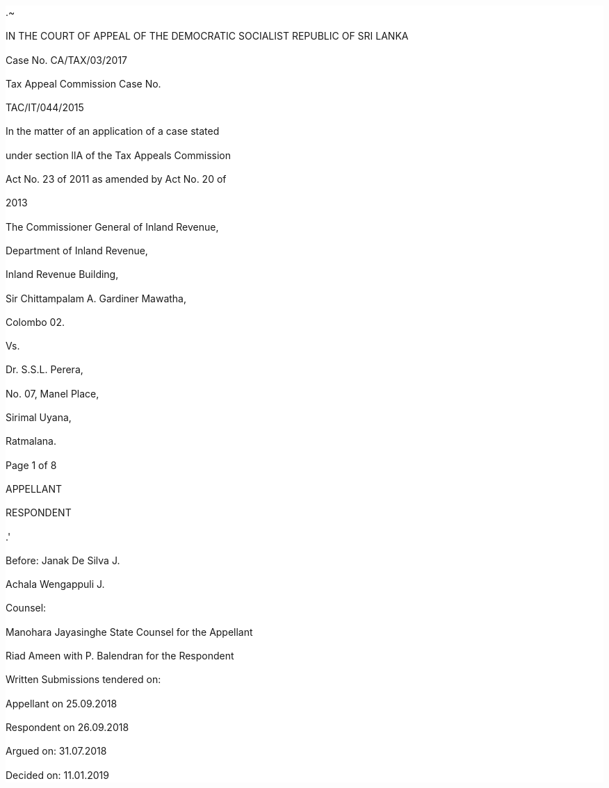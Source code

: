 .~

IN THE COURT OF APPEAL OF THE DEMOCRATIC SOCIALIST REPUBLIC OF SRI LANKA

Case No. CA/TAX/03/2017

Tax Appeal Commission Case No.

TAC/IT/044/2015

In the matter of an application of a case stated

under section llA of the Tax Appeals Commission

Act No. 23 of 2011 as amended by Act No. 20 of

2013

The Commissioner General of Inland Revenue,

Department of Inland Revenue,

Inland Revenue Building,

Sir Chittampalam A. Gardiner Mawatha,

Colombo 02.

Vs.

Dr. S.S.L. Perera,

No. 07, Manel Place,

Sirimal Uyana,

Ratmalana.

Page 1 of 8

APPELLANT

RESPONDENT

.'

Before: Janak De Silva J.

Achala Wengappuli J.

Counsel:

Manohara Jayasinghe State Counsel for the Appellant

Riad Ameen with P. Balendran for the Respondent

Written Submissions tendered on:

Appellant on 25.09.2018

Respondent on 26.09.2018

Argued on: 31.07.2018

Decided on: 11.01.2019
